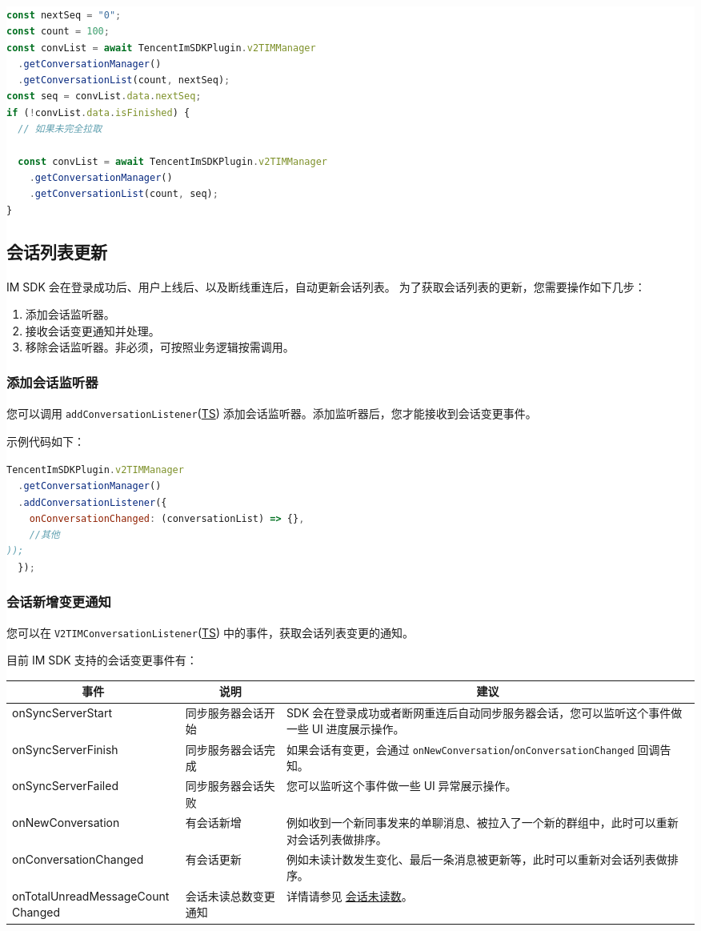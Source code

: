 ```javascript
const nextSeq = "0";
const count = 100;
const convList = await TencentImSDKPlugin.v2TIMManager
  .getConversationManager()
  .getConversationList(count, nextSeq);
const seq = convList.data.nextSeq;
if (!convList.data.isFinished) {
  // 如果未完全拉取

  const convList = await TencentImSDKPlugin.v2TIMManager
    .getConversationManager()
    .getConversationList(count, seq);
}
```

## 会话列表更新

IM SDK 会在登录成功后、用户上线后、以及断线重连后，自动更新会话列表。
为了获取会话列表的更新，您需要操作如下几步：

1. 添加会话监听器。
2. 接收会话变更通知并处理。
3. 移除会话监听器。非必须，可按照业务逻辑按需调用。

### 添加会话监听器

您可以调用 `addConversationListener`([TS](https://comm.qq.com/im-react-native-doc/classes/ConversationManager________.V2TIMConversationManager.html#addConversationListener)) 添加会话监听器。添加监听器后，您才能接收到会话变更事件。

示例代码如下：

```javascript
TencentImSDKPlugin.v2TIMManager
  .getConversationManager()
  .addConversationListener({
    onConversationChanged: (conversationList) => {},
    //其他                                                                                                                ));
  });
```

### 会话新增变更通知

您可以在 `V2TIMConversationListener`([TS](https://comm.qq.com/im-react-native-doc/interfaces/interface.V2TimConversationListener-1.html)) 中的事件，获取会话列表变更的通知。

目前 IM SDK 支持的会话变更事件有：

| 事件                             | 说明                 | 建议                                                                                                                         |
| -------------------------------- | -------------------- | ---------------------------------------------------------------------------------------------------------------------------- |
| onSyncServerStart                | 同步服务器会话开始   | SDK 会在登录成功或者断网重连后自动同步服务器会话，您可以监听这个事件做一些 UI 进度展示操作。                                 |
| onSyncServerFinish               | 同步服务器会话完成   | 如果会话有变更，会通过 `onNewConversation`/`onConversationChanged` 回调告知。                                                |
| onSyncServerFailed               | 同步服务器会话失败   | 您可以监听这个事件做一些 UI 异常展示操作。                                                                                   |
| onNewConversation                | 有会话新增           | 例如收到一个新同事发来的单聊消息、被拉入了一个新的群组中，此时可以重新对会话列表做排序。                                     |
| onConversationChanged            | 有会话更新           | 例如未读计数发生变化、最后一条消息被更新等，此时可以重新对会话列表做排序。                                                   |
| onTotalUnreadMessageCountChanged | 会话未读总数变更通知 | 详情请参见 [会话未读数](https://comm.qq.com/im-react-native-doc/interfaces/interface.V2TimConversation-1.html#unreadCount)。 |
